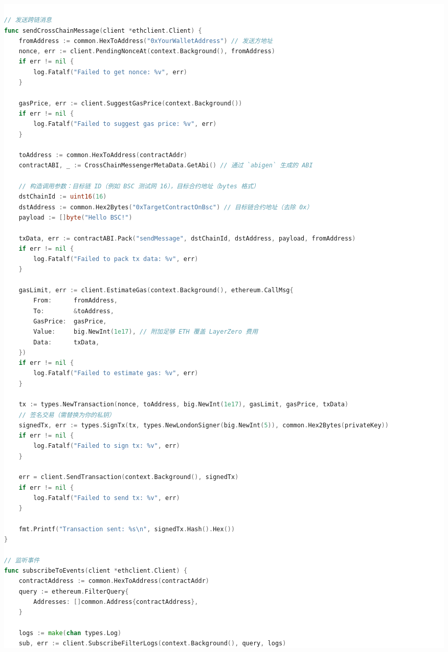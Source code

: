 ```go

// 发送跨链消息
func sendCrossChainMessage(client *ethclient.Client) {
	fromAddress := common.HexToAddress("0xYourWalletAddress") // 发送方地址
	nonce, err := client.PendingNonceAt(context.Background(), fromAddress)
	if err != nil {
		log.Fatalf("Failed to get nonce: %v", err)
	}

	gasPrice, err := client.SuggestGasPrice(context.Background())
	if err != nil {
		log.Fatalf("Failed to suggest gas price: %v", err)
	}

	toAddress := common.HexToAddress(contractAddr)
	contractABI, _ := CrossChainMessengerMetaData.GetAbi() // 通过 `abigen` 生成的 ABI

	// 构造调用参数：目标链 ID（例如 BSC 测试网 16），目标合约地址（bytes 格式）
	dstChainId := uint16(16)
	dstAddress := common.Hex2Bytes("0xTargetContractOnBsc") // 目标链合约地址（去除 0x）
	payload := []byte("Hello BSC!")

	txData, err := contractABI.Pack("sendMessage", dstChainId, dstAddress, payload, fromAddress)
	if err != nil {
		log.Fatalf("Failed to pack tx data: %v", err)
	}

	gasLimit, err := client.EstimateGas(context.Background(), ethereum.CallMsg{
		From:      fromAddress,
		To:        &toAddress,
		GasPrice:  gasPrice,
		Value:     big.NewInt(1e17), // 附加足够 ETH 覆盖 LayerZero 费用
		Data:      txData,
	})
	if err != nil {
		log.Fatalf("Failed to estimate gas: %v", err)
	}

	tx := types.NewTransaction(nonce, toAddress, big.NewInt(1e17), gasLimit, gasPrice, txData)
	// 签名交易（需替换为你的私钥）
	signedTx, err := types.SignTx(tx, types.NewLondonSigner(big.NewInt(5)), common.Hex2Bytes(privateKey))
	if err != nil {
		log.Fatalf("Failed to sign tx: %v", err)
	}

	err = client.SendTransaction(context.Background(), signedTx)
	if err != nil {
		log.Fatalf("Failed to send tx: %v", err)
	}

	fmt.Printf("Transaction sent: %s\n", signedTx.Hash().Hex())
}

// 监听事件
func subscribeToEvents(client *ethclient.Client) {
	contractAddress := common.HexToAddress(contractAddr)
	query := ethereum.FilterQuery{
		Addresses: []common.Address{contractAddress},
	}

	logs := make(chan types.Log)
	sub, err := client.SubscribeFilterLogs(context.Background(), query, logs)
```